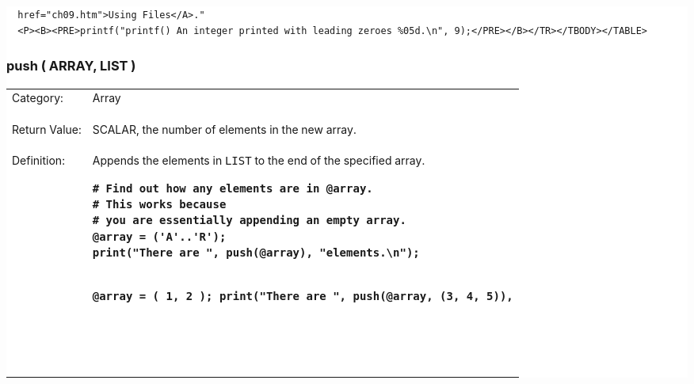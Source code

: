       href="ch09.htm">Using Files</A>." 
      <P><B><PRE>printf("printf() An integer printed with leading zeroes %05d.\n", 9);</PRE></B></TR></TBODY></TABLE>
<H3><A name="push ( ARRAY, LIST )">push ( ARRAY, LIST )</A></H3>
<TABLE>
  <TBODY>
  <TR>
    <TD vAlign=top>Category:</TD>
    <TD>Array 
      <P></P>
  <TR>
    <TD vAlign=top>Return Value:</TD>
    <TD>SCALAR, the number of elements in the new array. 
      <P></P>
  <TR>
    <TD vAlign=top>Definition:</TD>
    <TD>Appends the elements in <TT>LIST</TT> to the end of the specified 
      array. 
      <P><B><PRE># Find out how any elements are in @array.
# This works because
# you are essentially appending an empty array.
@array = ('A'..'R');
print("There are ", push(@array), "elements.\n");

@array = ( 1, 2 );
print("There are ", push(@array, (3, 4, 5)),
